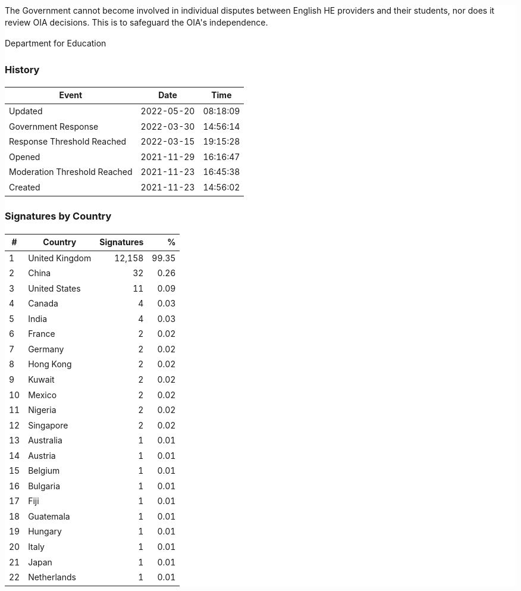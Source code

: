 The Government cannot become involved in individual disputes between English HE providers and their students, nor does it review OIA decisions. This is to safeguard the OIA's independence.

Department for Education

### History

| Event | Date | Time |
| - | - | - |
| Updated | 2022-05-20 | 08:18:09 |
| Government Response | 2022-03-30 | 14:56:14 |
| Response Threshold Reached | 2022-03-15 | 19:15:28 |
| Opened | 2021-11-29 | 16:16:47 |
| Moderation Threshold Reached | 2021-11-23 | 16:45:38 |
| Created | 2021-11-23 | 14:56:02 |

### Signatures by Country

| # | Country | Signatures | % |
| - | - | -: | -: |
| 1 | United Kingdom | 12,158 | 99.35 |
| 2 | China | 32 | 0.26 |
| 3 | United States | 11 | 0.09 |
| 4 | Canada | 4 | 0.03 |
| 5 | India | 4 | 0.03 |
| 6 | France | 2 | 0.02 |
| 7 | Germany | 2 | 0.02 |
| 8 | Hong Kong | 2 | 0.02 |
| 9 | Kuwait | 2 | 0.02 |
| 10 | Mexico | 2 | 0.02 |
| 11 | Nigeria | 2 | 0.02 |
| 12 | Singapore | 2 | 0.02 |
| 13 | Australia | 1 | 0.01 |
| 14 | Austria | 1 | 0.01 |
| 15 | Belgium | 1 | 0.01 |
| 16 | Bulgaria | 1 | 0.01 |
| 17 | Fiji | 1 | 0.01 |
| 18 | Guatemala | 1 | 0.01 |
| 19 | Hungary | 1 | 0.01 |
| 20 | Italy | 1 | 0.01 |
| 21 | Japan | 1 | 0.01 |
| 22 | Netherlands | 1 | 0.01 |